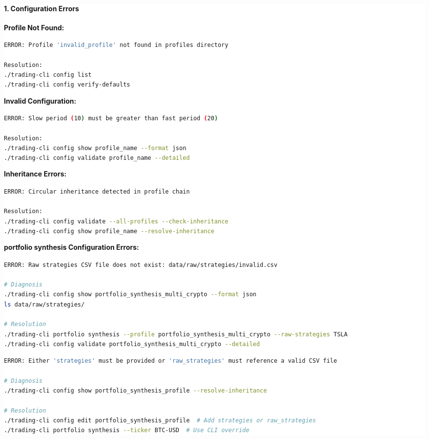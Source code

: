 #### **1. Configuration Errors**

**Profile Not Found:**

```bash
ERROR: Profile 'invalid_profile' not found in profiles directory

Resolution:
./trading-cli config list
./trading-cli config verify-defaults
```

**Invalid Configuration:**

```bash
ERROR: Slow period (10) must be greater than fast period (20)

Resolution:
./trading-cli config show profile_name --format json
./trading-cli config validate profile_name --detailed
```

**Inheritance Errors:**

```bash
ERROR: Circular inheritance detected in profile chain

Resolution:
./trading-cli config validate --all-profiles --check-inheritance
./trading-cli config show profile_name --resolve-inheritance
```

**portfolio synthesis Configuration Errors:**

```bash
ERROR: Raw strategies CSV file does not exist: data/raw/strategies/invalid.csv

# Diagnosis
./trading-cli config show portfolio_synthesis_multi_crypto --format json
ls data/raw/strategies/

# Resolution
./trading-cli portfolio synthesis --profile portfolio_synthesis_multi_crypto --raw-strategies TSLA
./trading-cli config validate portfolio_synthesis_multi_crypto --detailed
```

```bash
ERROR: Either 'strategies' must be provided or 'raw_strategies' must reference a valid CSV file

# Diagnosis
./trading-cli config show portfolio_synthesis_profile --resolve-inheritance

# Resolution
./trading-cli config edit portfolio_synthesis_profile  # Add strategies or raw_strategies
./trading-cli portfolio synthesis --ticker BTC-USD  # Use CLI override
```
